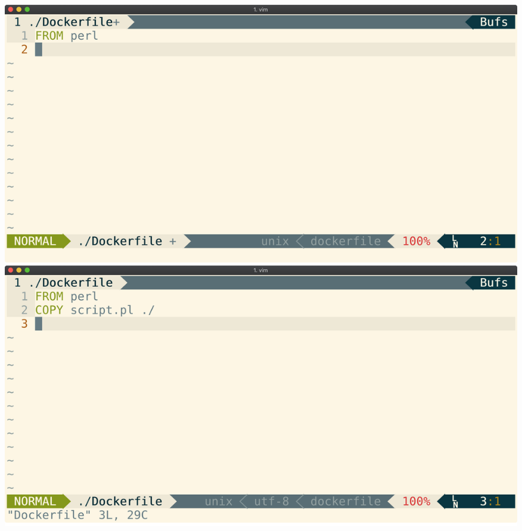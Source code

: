 <section>
<img src="docker-build-from.png">
</section>

<section>
<img src="docker-build-copy.png">
</section>
